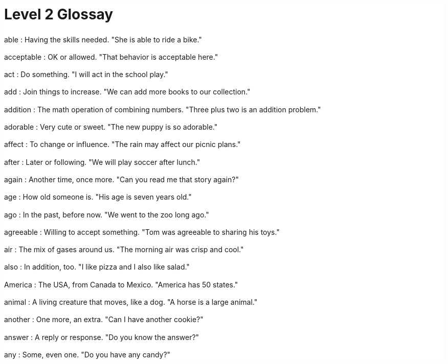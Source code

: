# Level 2 Glossay

able
: Having the skills needed. "She is able to ride a bike."

acceptable
: OK or allowed. "That behavior is acceptable here."

act
: Do something. "I will act in the school play."

add
: Join things to increase. "We can add more books to our collection."

addition
: The math operation of combining numbers. "Three plus two is an addition problem."

adorable
: Very cute or sweet. "The new puppy is so adorable."

affect
: To change or influence. "The rain may affect our picnic plans."

after
: Later or following. "We will play soccer after lunch."

again
: Another time, once more. "Can you read me that story again?"

age
: How old someone is. "His age is seven years old."

ago
: In the past, before now. "We went to the zoo long ago."

agreeable
: Willing to accept something. "Tom was agreeable to sharing his toys."

air
: The mix of gases around us. "The morning air was crisp and cool."

also
: In addition, too. "I like pizza and I also like salad."

America
: The USA, from Canada to Mexico. "America has 50 states."

animal
: A living creature that moves, like a dog. "A horse is a large animal."

another
: One more, an extra. "Can I have another cookie?"

answer
: A reply or response. "Do you know the answer?"

any
: Some, even one. "Do you have any candy?"
